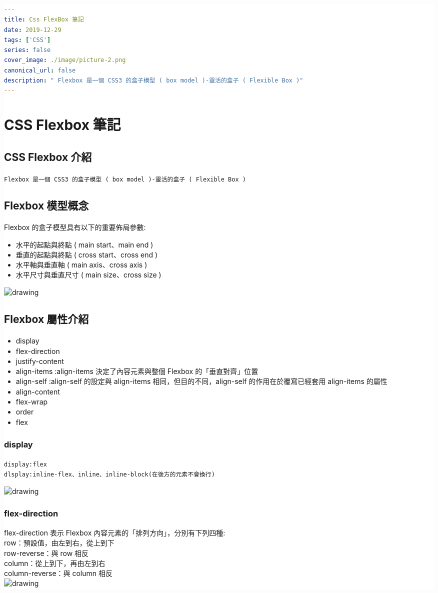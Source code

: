 ```yaml
---
title: Css FlexBox 筆記
date: 2019-12-29
tags: ['CSS']
series: false
cover_image: ./image/picture-2.png
canonical_url: false
description: " Flexbox 是一個 CSS3 的盒子模型 ( box model )-靈活的盒子 ( Flexible Box )"
---
```


# CSS Flexbox 筆記

## CSS Flexbox 介紹
    Flexbox 是一個 CSS3 的盒子模型 ( box model )-靈活的盒子 ( Flexible Box )

## Flexbox 模型概念
Flexbox 的盒子模型具有以下的重要佈局參數:
* 水平的起點與終點 ( main start、main end )
* 垂直的起點與終點 ( cross start、cross end )
* 水平軸與垂直軸 ( main axis、cross axis )
* 水平尺寸與垂直尺寸 ( main size、cross size )

<img src ="http://imgur.com/3t1z4W7.png" alt="drawing" width="100%">

## Flexbox 屬性介紹
* display
* flex-direction
* justify-content
* align-items :align-items 決定了內容元素與整個 Flexbox 的「垂直對齊」位置
* align-self :align-self 的設定與 align-items 相同，但目的不同，align-self 的作用在於覆寫已經套用 align-items 的屬性
* align-content
* flex-wrap
* order
* flex  

### display  
    display:flex  
    dlsplay:inline-flex、inline、inline-block(在後方的元素不會換行)  
<img src ="https://imgur.com/PLkKoDR.png" alt="drawing" width="100%">

### flex-direction
flex-direction 表示 Flexbox 內容元素的「排列方向」，分別有下列四種:  
    row：預設值，由左到右，從上到下  
    row-reverse：與 row 相反  
    column：從上到下，再由左到右  
    column-reverse：與 column 相反  
<img src ="http://imgur.com/Pc3hwp4.png" alt="drawing" width="100%">
